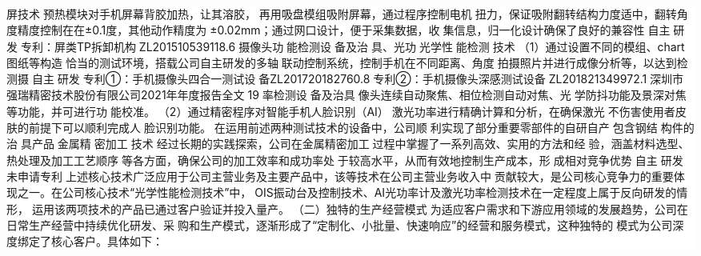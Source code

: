 屏技术
预热模块对手机屏幕背胶加热，让其溶胶，
再用吸盘模组吸附屏幕，通过程序控制电机
扭力，保证吸附翻转结构力度适中，翻转角
度精度控制在在±0.1度，其他动作精度为
±0.02mm；通过网口设计，便于采集数据，收
集信息，归一化设计确保了良好的兼容性
自主
研发
专利：屏类TP拆卸机构
ZL201510539118.6
摄像头功
能检测设
备及治
具、光功
光学性
能检测
技术
（1）通过设置不同的模组、chart图纸等构造
恰当的测试环境，搭载公司自主研发的多轴
联动控制系统，控制手机在不同距离、角度
拍摄照片并进行成像分析等，以达到检测摄
自主
研发
专利①：手机摄像头四合一测试设
备ZL201720182760.8
专利②：手机摄像头深感测试设备
ZL201821349972.1
深圳市强瑞精密技术股份有限公司2021年年度报告全文
19
率检测设
备及治具
像头连续自动聚焦、相位检测自动对焦、光
学防抖功能及景深对焦等功能，并可进行功
能校准。
（2）通过精密程序对智能手机人脸识别（AI）
激光功率进行精确计算和分析，在确保激光
不伤害使用者皮肤的前提下可以顺利完成人
脸识别功能。
在运用前述两种测试技术的设备中，公司顺
利实现了部分重要零部件的自研自产
包含钢结
构件的治
具产品
金属精
密加工
技术
经过长期的实践探索，公司在金属精密加工
过程中掌握了一系列高效、实用的方法和经
验，涵盖材料选型、热处理及加工工艺顺序
等各方面，确保公司的加工效率和成功率处
于较高水平，从而有效地控制生产成本，形
成相对竞争优势
自主
研发
未申请专利
上述核心技术广泛应用于公司主营业务及主要产品中，该等技术在公司主营业务收入中
贡献较大，是公司核心竞争力的重要体现之一。在公司核心技术“光学性能检测技术”中，
OIS振动台及控制技术、AI光功率计及激光功率检测技术在一定程度上属于反向研发的情形，
运用该两项技术的产品已通过客户验证并投入量产。
（二）独特的生产经营模式
为适应客户需求和下游应用领域的发展趋势，公司在日常生产经营中持续优化研发、采
购和生产模式，逐渐形成了“定制化、小批量、快速响应”的经营和服务模式，这种独特的
模式为公司深度绑定了核心客户。具体如下：